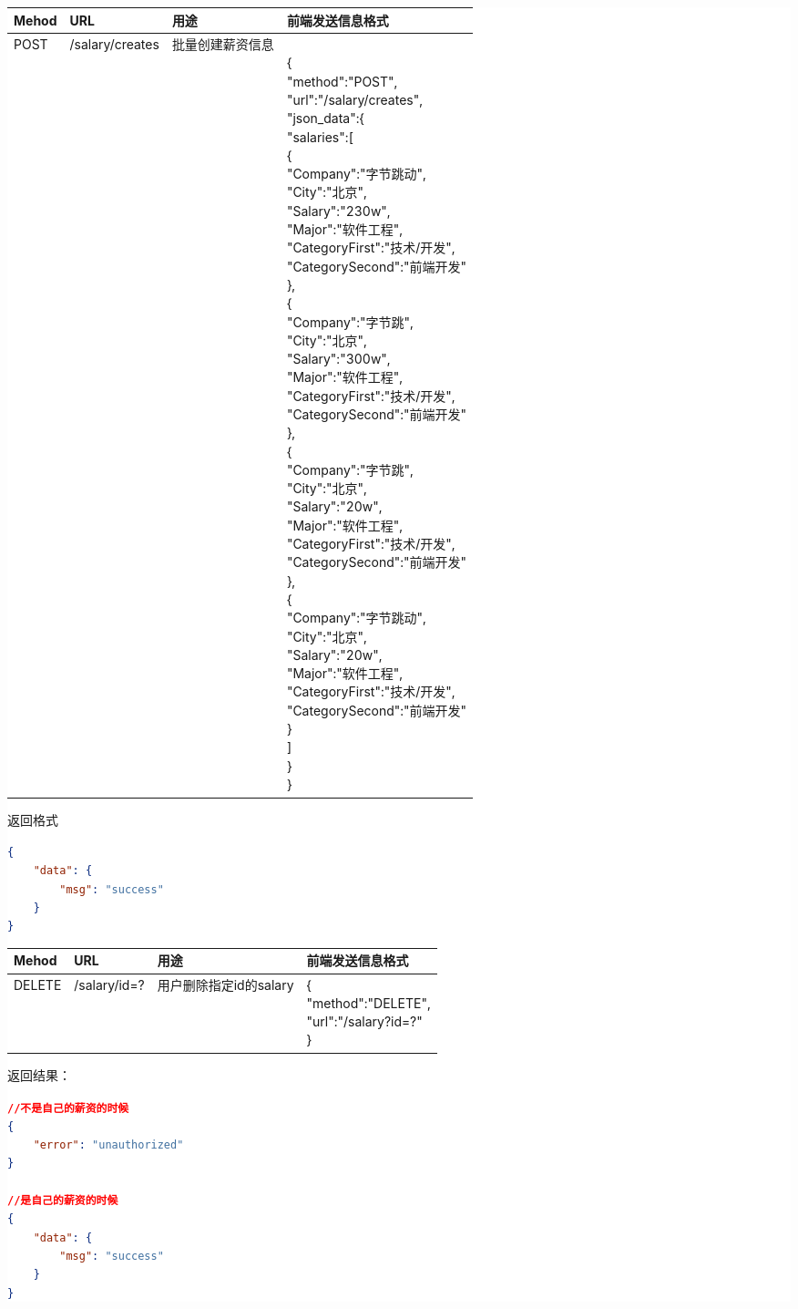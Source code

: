 | Mehod | URL             | 用途       | 前端发送信息格式                                                                                                                                                                                                                                                                                                                                                                                                                                                                                                                                                                                                                                                                                                                                                                                                                                                                                                                                                                                                                                                                                                                                                                                                                        |
| :---- | :-------------- | :------- | :------------------------------------------------------------------------------------------------------------------------------------------------------------------------------------------------------------------------------------------------------------------------------------------------------------------------------------------------------------------------------------------------------------------------------------------------------------------------------------------------------------------------------------------------------------------------------------------------------------------------------------------------------------------------------------------------------------------------------------------------------------------------------------------------------------------------------------------------------------------------------------------------------------------------------------------------------------------------------------------------------------------------------------------------------------------------------------------------------------------------------------------------------------------------------------------------------------------------------ |
| POST  | /salary/creates | 批量创建薪资信息 | <br>{<br>    "method":"POST",<br>    "url":"/salary/creates",<br>    "json_data":{<br>        "salaries":[<br>            {<br>                "Company":"字节跳动",<br>                "City":"北京",<br>                "Salary":"230w",<br>                "Major":"软件工程",<br>                "CategoryFirst":"技术/开发",<br>                "CategorySecond":"前端开发"<br>            },<br>            {<br>                "Company":"字节跳",<br>                "City":"北京",<br>                "Salary":"300w",<br>                "Major":"软件工程",<br>                "CategoryFirst":"技术/开发",<br>                "CategorySecond":"前端开发"<br>            },<br>            {<br>                "Company":"字节跳",<br>                "City":"北京",<br>                "Salary":"20w",<br>                "Major":"软件工程",<br>                "CategoryFirst":"技术/开发",<br>                "CategorySecond":"前端开发"<br>            },<br>            {<br>                "Company":"字节跳动",<br>                "City":"北京",<br>                "Salary":"20w",<br>                "Major":"软件工程",<br>                "CategoryFirst":"技术/开发",<br>                "CategorySecond":"前端开发"<br>            }<br>        ]   <br>    }<br>}<br> |
返回格式
```json
{
    "data": {
        "msg": "success"
    }
}
```

| Mehod  | URL          | 用途              | 前端发送信息格式                                                         |
| :----- | :----------- | :-------------- | :--------------------------------------------------------------- |
| DELETE | /salary/id=? | 用户删除指定id的salary | {<br>    "method":"DELETE",<br>    "url":"/salary?id=?"<br>}<br> |
返回结果：
```json
//不是自己的薪资的时候
{
    "error": "unauthorized"
}

//是自己的薪资的时候
{
    "data": {
        "msg": "success"
    }
}
```
